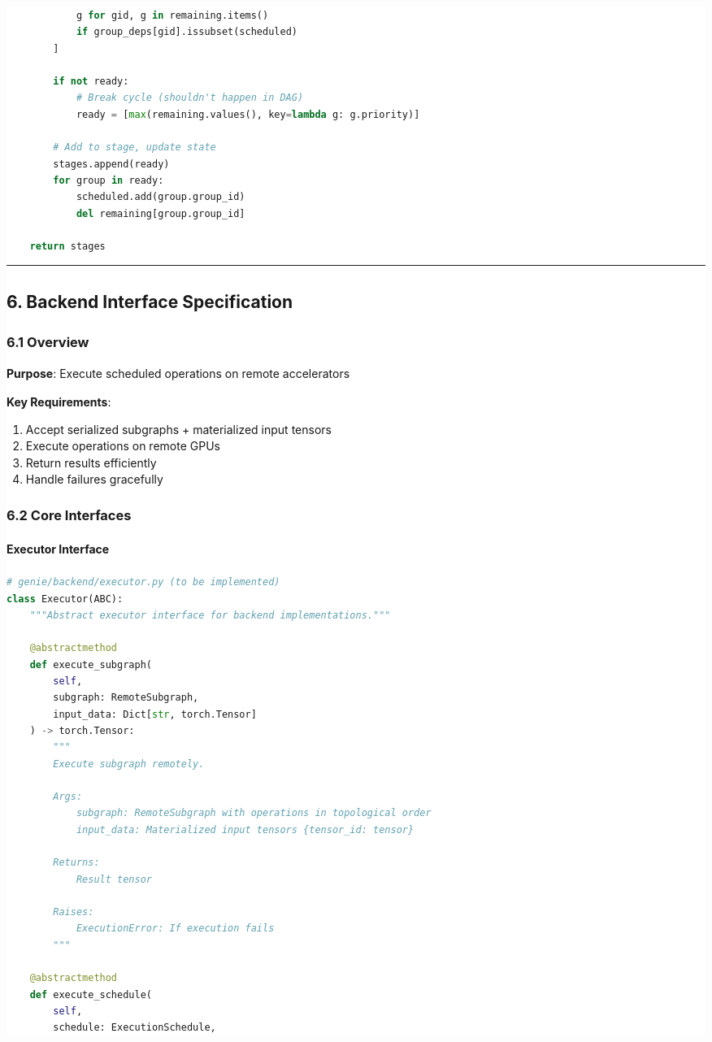 ```python
            g for gid, g in remaining.items()
            if group_deps[gid].issubset(scheduled)
        ]
        
        if not ready:
            # Break cycle (shouldn't happen in DAG)
            ready = [max(remaining.values(), key=lambda g: g.priority)]
        
        # Add to stage, update state
        stages.append(ready)
        for group in ready:
            scheduled.add(group.group_id)
            del remaining[group.group_id]
    
    return stages
```

---

## 6. Backend Interface Specification

### 6.1 Overview

**Purpose**: Execute scheduled operations on remote accelerators

**Key Requirements**:
1. Accept serialized subgraphs + materialized input tensors
2. Execute operations on remote GPUs
3. Return results efficiently
4. Handle failures gracefully

### 6.2 Core Interfaces

#### Executor Interface

```python
# genie/backend/executor.py (to be implemented)
class Executor(ABC):
    """Abstract executor interface for backend implementations."""
    
    @abstractmethod
    def execute_subgraph(
        self,
        subgraph: RemoteSubgraph,
        input_data: Dict[str, torch.Tensor]
    ) -> torch.Tensor:
        """
        Execute subgraph remotely.
        
        Args:
            subgraph: RemoteSubgraph with operations in topological order
            input_data: Materialized input tensors {tensor_id: tensor}
        
        Returns:
            Result tensor
        
        Raises:
            ExecutionError: If execution fails
        """
    
    @abstractmethod
    def execute_schedule(
        self,
        schedule: ExecutionSchedule,
```
